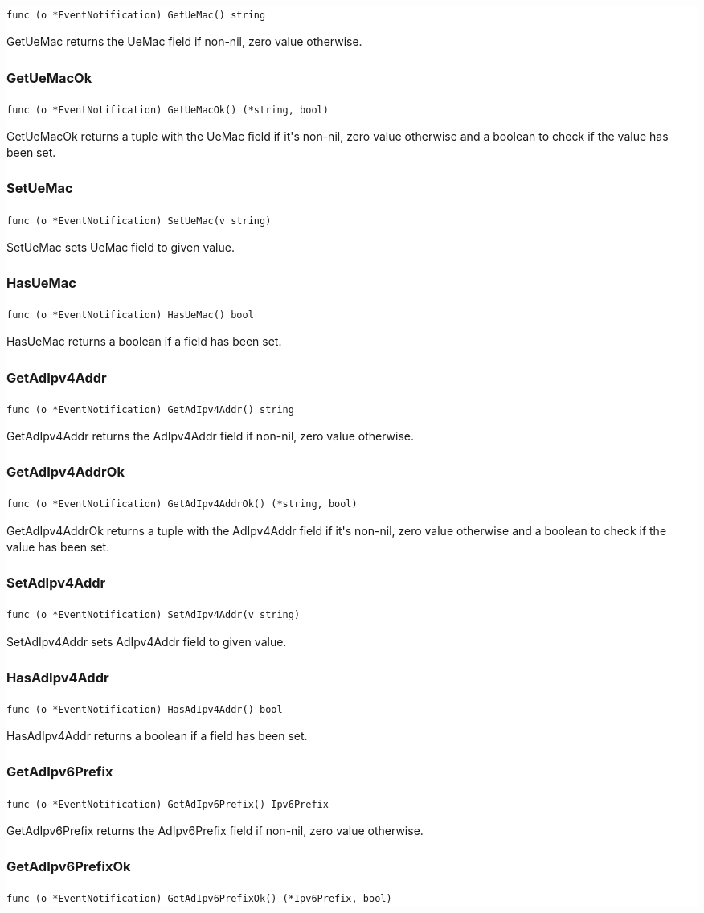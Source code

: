 `func (o *EventNotification) GetUeMac() string`

GetUeMac returns the UeMac field if non-nil, zero value otherwise.

### GetUeMacOk

`func (o *EventNotification) GetUeMacOk() (*string, bool)`

GetUeMacOk returns a tuple with the UeMac field if it's non-nil, zero value otherwise
and a boolean to check if the value has been set.

### SetUeMac

`func (o *EventNotification) SetUeMac(v string)`

SetUeMac sets UeMac field to given value.

### HasUeMac

`func (o *EventNotification) HasUeMac() bool`

HasUeMac returns a boolean if a field has been set.

### GetAdIpv4Addr

`func (o *EventNotification) GetAdIpv4Addr() string`

GetAdIpv4Addr returns the AdIpv4Addr field if non-nil, zero value otherwise.

### GetAdIpv4AddrOk

`func (o *EventNotification) GetAdIpv4AddrOk() (*string, bool)`

GetAdIpv4AddrOk returns a tuple with the AdIpv4Addr field if it's non-nil, zero value otherwise
and a boolean to check if the value has been set.

### SetAdIpv4Addr

`func (o *EventNotification) SetAdIpv4Addr(v string)`

SetAdIpv4Addr sets AdIpv4Addr field to given value.

### HasAdIpv4Addr

`func (o *EventNotification) HasAdIpv4Addr() bool`

HasAdIpv4Addr returns a boolean if a field has been set.

### GetAdIpv6Prefix

`func (o *EventNotification) GetAdIpv6Prefix() Ipv6Prefix`

GetAdIpv6Prefix returns the AdIpv6Prefix field if non-nil, zero value otherwise.

### GetAdIpv6PrefixOk

`func (o *EventNotification) GetAdIpv6PrefixOk() (*Ipv6Prefix, bool)`

